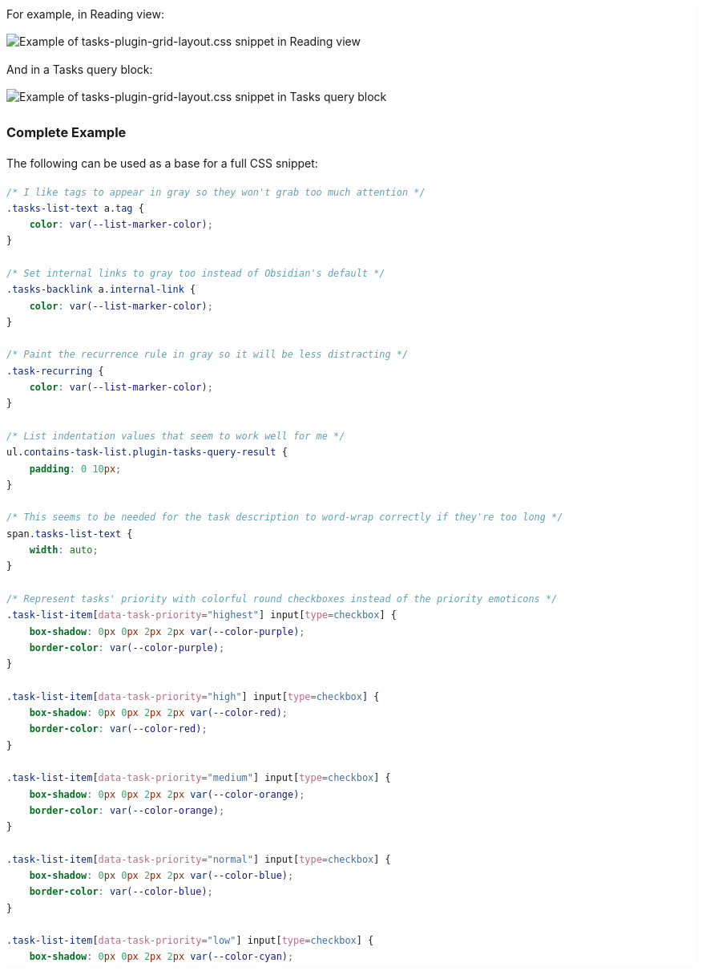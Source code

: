```css
```


For example, in Reading view:

![Example of tasks-plugin-grid-layout.css snippet in Reading view](../../images/tasks-plugin-grid-layout-snippet-reading.png)

And in a Tasks query block:

![Example of tasks-plugin-grid-layout.css snippet in Tasks query block](../../images/tasks-plugin-grid-layout-snippet-query.png)

### Complete Example

The following can be used as a base for a full CSS snippet:


```css
/* I like tags to appear in gray so they won't grab too much attention */
.tasks-list-text a.tag {
    color: var(--list-marker-color);
}

/* Set internal links to gray too instead of Obsidian's default */
.tasks-backlink a.internal-link {
    color: var(--list-marker-color);
}

/* Paint the recurrence rule in gray so it will be less distracting */
.task-recurring {
    color: var(--list-marker-color);
}

/* List indentation values that seem to work well for me */
ul.contains-task-list.plugin-tasks-query-result {
    padding: 0 10px;
}

/* This seems to be needed for the task description to word-wrap correctly if they're too long */
span.tasks-list-text {
    width: auto;
}

/* Represent tasks' priority with colorful round checkboxes instead of the priority emoticons */
.task-list-item[data-task-priority="highest"] input[type=checkbox] {
    box-shadow: 0px 0px 2px 2px var(--color-purple);
    border-color: var(--color-purple);
}

.task-list-item[data-task-priority="high"] input[type=checkbox] {
    box-shadow: 0px 0px 2px 2px var(--color-red);
    border-color: var(--color-red);
}

.task-list-item[data-task-priority="medium"] input[type=checkbox] {
    box-shadow: 0px 0px 2px 2px var(--color-orange);
    border-color: var(--color-orange);
}

.task-list-item[data-task-priority="normal"] input[type=checkbox] {
    box-shadow: 0px 0px 2px 2px var(--color-blue);
    border-color: var(--color-blue);
}

.task-list-item[data-task-priority="low"] input[type=checkbox] {
    box-shadow: 0px 0px 2px 2px var(--color-cyan);
```